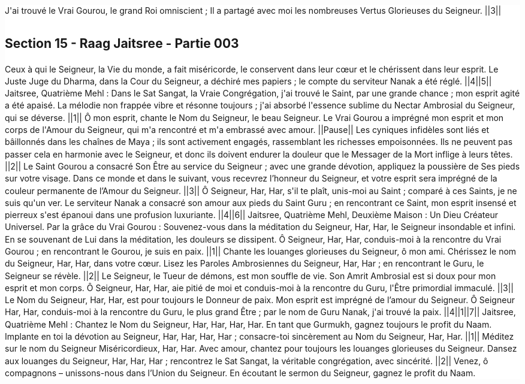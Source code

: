 J'ai trouvé le Vrai Gourou, le grand Roi omniscient ; Il a partagé avec moi les nombreuses Vertus Glorieuses du Seigneur. ||3||

## Section 15 - Raag Jaitsree - Partie 003

Ceux à qui le Seigneur, la Vie du monde, a fait miséricorde, le conservent dans leur cœur et le chérissent dans leur esprit.
Le Juste Juge du Dharma, dans la Cour du Seigneur, a déchiré mes papiers ; le compte du serviteur Nanak a été réglé. ||4||5||
Jaitsree, Quatrième Mehl :
Dans le Sat Sangat, la Vraie Congrégation, j'ai trouvé le Saint, par une grande chance ; mon esprit agité a été apaisé.
La mélodie non frappée vibre et résonne toujours ; j'ai absorbé l'essence sublime du Nectar Ambrosial du Seigneur, qui se déverse. ||1||
Ô mon esprit, chante le Nom du Seigneur, le beau Seigneur.
Le Vrai Gourou a imprégné mon esprit et mon corps de l'Amour du Seigneur, qui m'a rencontré et m'a embrassé avec amour. ||Pause||
Les cyniques infidèles sont liés et bâillonnés dans les chaînes de Maya ; ils sont activement engagés, rassemblant les richesses empoisonnées.
Ils ne peuvent pas passer cela en harmonie avec le Seigneur, et donc ils doivent endurer la douleur que le Messager de la Mort inflige à leurs têtes. ||2||
Le Saint Gourou a consacré Son Être au service du Seigneur ; avec une grande dévotion, appliquez la poussière de Ses pieds sur votre visage.
Dans ce monde et dans le suivant, vous recevrez l’honneur du Seigneur, et votre esprit sera imprégné de la couleur permanente de l’Amour du Seigneur. ||3||
Ô Seigneur, Har, Har, s'il te plaît, unis-moi au Saint ; comparé à ces Saints, je ne suis qu'un ver.
Le serviteur Nanak a consacré son amour aux pieds du Saint Guru ; en rencontrant ce Saint, mon esprit insensé et pierreux s'est épanoui dans une profusion luxuriante. ||4||6||
Jaitsree, Quatrième Mehl, Deuxième Maison :
Un Dieu Créateur Universel. Par la grâce du Vrai Gourou :
Souvenez-vous dans la méditation du Seigneur, Har, Har, le Seigneur insondable et infini.
En se souvenant de Lui dans la méditation, les douleurs se dissipent.
Ô Seigneur, Har, Har, conduis-moi à la rencontre du Vrai Gourou ; en rencontrant le Gourou, je suis en paix. ||1||
Chante les louanges glorieuses du Seigneur, ô mon ami.
Chérissez le nom du Seigneur, Har, Har, dans votre cœur.
Lisez les Paroles Ambrosiennes du Seigneur, Har, Har ; en rencontrant le Guru, le Seigneur se révèle. ||2||
Le Seigneur, le Tueur de démons, est mon souffle de vie.
Son Amrit Ambrosial est si doux pour mon esprit et mon corps.
Ô Seigneur, Har, Har, aie pitié de moi et conduis-moi à la rencontre du Guru, l'Être primordial immaculé. ||3||
Le Nom du Seigneur, Har, Har, est pour toujours le Donneur de paix.
Mon esprit est imprégné de l’amour du Seigneur.
Ô Seigneur Har, Har, conduis-moi à la rencontre du Guru, le plus grand Être ; par le nom de Guru Nanak, j'ai trouvé la paix. ||4||1||7||
Jaitsree, Quatrième Mehl :
Chantez le Nom du Seigneur, Har, Har, Har, Har.
En tant que Gurmukh, gagnez toujours le profit du Naam.
Implante en toi la dévotion au Seigneur, Har, Har, Har, Har ; consacre-toi sincèrement au Nom du Seigneur, Har, Har. ||1||
Méditez sur le nom du Seigneur Miséricordieux, Har, Har.
Avec amour, chantez pour toujours les louanges glorieuses du Seigneur.
Dansez aux louanges du Seigneur, Har, Har, Har ; rencontrez le Sat Sangat, la véritable congrégation, avec sincérité. ||2||
Venez, ô compagnons – unissons-nous dans l’Union du Seigneur.
En écoutant le sermon du Seigneur, gagnez le profit du Naam.

